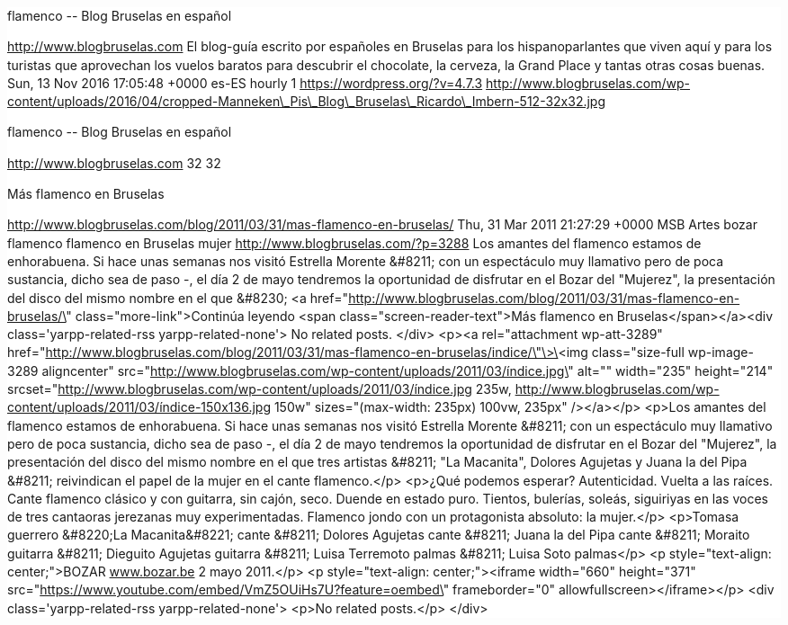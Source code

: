 flamenco -- Blog Bruselas en español

http://www.blogbruselas.com El blog-guía escrito por españoles en
Bruselas para los hispanoparlantes que viven aquí y para los turistas
que aprovechan los vuelos baratos para descubrir el chocolate, la
cerveza, la Grand Place y tantas otras cosas buenas. Sun, 13 Nov 2016
17:05:48 +0000 es-ES hourly 1 https://wordpress.org/?v=4.7.3
http://www.blogbruselas.com/wp-content/uploads/2016/04/cropped-Manneken\_Pis\_Blog\_Bruselas\_Ricardo\_Imbern-512-32x32.jpg

flamenco -- Blog Bruselas en español

http://www.blogbruselas.com 32 32

Más flamenco en Bruselas

http://www.blogbruselas.com/blog/2011/03/31/mas-flamenco-en-bruselas/
Thu, 31 Mar 2011 21:27:29 +0000 MSB Artes bozar flamenco flamenco en
Bruselas mujer http://www.blogbruselas.com/?p=3288 Los amantes del
flamenco estamos de enhorabuena. Si hace unas semanas nos visitó
Estrella Morente &\#8211; con un espectáculo muy llamativo pero de poca
sustancia, dicho sea de paso -, el día 2 de mayo tendremos la
oportunidad de disfrutar en el Bozar del "Mujerez", la presentación del
disco del mismo nombre en el que &\#8230; \<a
href=\"http://www.blogbruselas.com/blog/2011/03/31/mas-flamenco-en-bruselas/\"
class=\"more-link\"\>Continúa leyendo \<span
class=\"screen-reader-text\"\>Más flamenco en
Bruselas\</span\>\</a\>\<div class=\'yarpp-related-rss
yarpp-related-none\'\> No related posts. \</div\> \<p\>\<a
rel=\"attachment wp-att-3289\"
href=\"http://www.blogbruselas.com/blog/2011/03/31/mas-flamenco-en-bruselas/indice/\"\>\<img
class=\"size-full wp-image-3289 aligncenter\"
src=\"http://www.blogbruselas.com/wp-content/uploads/2011/03/índice.jpg\"
alt=\"\" width=\"235\" height=\"214\"
srcset=\"http://www.blogbruselas.com/wp-content/uploads/2011/03/índice.jpg
235w,
http://www.blogbruselas.com/wp-content/uploads/2011/03/índice-150x136.jpg
150w\" sizes=\"(max-width: 235px) 100vw, 235px\" /\>\</a\>\</p\>
\<p\>Los amantes del flamenco estamos de enhorabuena. Si hace unas
semanas nos visitó Estrella Morente &\#8211; con un espectáculo muy
llamativo pero de poca sustancia, dicho sea de paso -, el día 2 de mayo
tendremos la oportunidad de disfrutar en el Bozar del "Mujerez", la
presentación del disco del mismo nombre en el que tres artistas &\#8211;
"La Macanita", Dolores Agujetas y Juana la del Pipa &\#8211; reivindican
el papel de la mujer en el cante flamenco.\</p\> \<p\>¿Qué podemos
esperar? Autenticidad. Vuelta a las raíces. Cante flamenco clásico y con
guitarra, sin cajón, seco. Duende en estado puro. Tientos, bulerías,
soleás, siguiriyas en las voces de tres cantaoras jerezanas muy
experimentadas. Flamenco jondo con un protagonista absoluto: la
mujer.\</p\> \<p\>Tomasa guerrero &\#8220;La Macanita&\#8221; cante
&\#8211; Dolores Agujetas cante &\#8211; Juana la del Pipa cante
&\#8211; Moraito guitarra &\#8211; Dieguito Agujetas guitarra &\#8211;
Luisa Terremoto palmas &\#8211; Luisa Soto palmas\</p\> \<p
style=\"text-align: center;\"\>BOZAR www.bozar.be 2 mayo 2011.\</p\> \<p
style=\"text-align: center;\"\>\<iframe width=\"660\" height=\"371\"
src=\"https://www.youtube.com/embed/VmZ5OUiHs7U?feature=oembed\"
frameborder=\"0\" allowfullscreen\>\</iframe\>\</p\> \<div
class=\'yarpp-related-rss yarpp-related-none\'\> \<p\>No related
posts.\</p\> \</div\>
